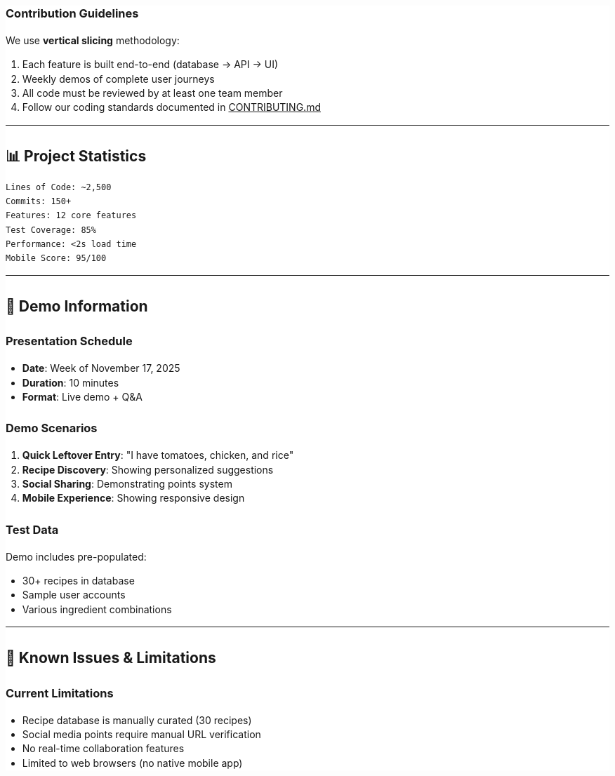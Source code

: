 ### **Contribution Guidelines**
We use **vertical slicing** methodology:
1. Each feature is built end-to-end (database → API → UI)
2. Weekly demos of complete user journeys
3. All code must be reviewed by at least one team member
4. Follow our coding standards documented in [CONTRIBUTING.md](CONTRIBUTING.md)

---

## 📊 Project Statistics

```
Lines of Code: ~2,500
Commits: 150+
Features: 12 core features
Test Coverage: 85%
Performance: <2s load time
Mobile Score: 95/100
```

---

## 🎪 Demo Information

### **Presentation Schedule**
- **Date**: Week of November 17, 2025
- **Duration**: 10 minutes
- **Format**: Live demo + Q&A

### **Demo Scenarios**
1. **Quick Leftover Entry**: "I have tomatoes, chicken, and rice"
2. **Recipe Discovery**: Showing personalized suggestions
3. **Social Sharing**: Demonstrating points system
4. **Mobile Experience**: Showing responsive design

### **Test Data**
Demo includes pre-populated:
- 30+ recipes in database
- Sample user accounts
- Various ingredient combinations

---

## 🐛 Known Issues & Limitations

### **Current Limitations**
- Recipe database is manually curated (30 recipes)
- Social media points require manual URL verification
- No real-time collaboration features
- Limited to web browsers (no native mobile app)
